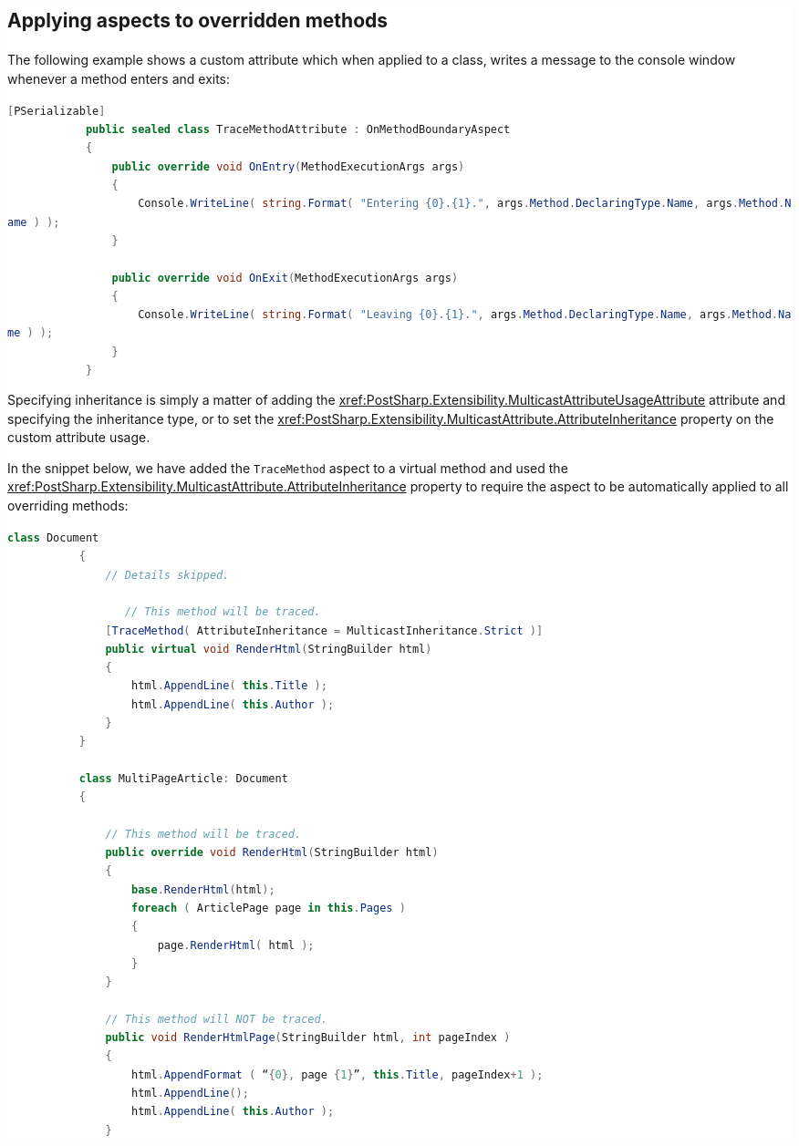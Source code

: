 
## Applying aspects to overridden methods

The following example shows a custom attribute which when applied to a class, writes a message to the console window whenever a method enters and exits:

```csharp
[PSerializable]    
            public sealed class TraceMethodAttribute : OnMethodBoundaryAspect
            {
                public override void OnEntry(MethodExecutionArgs args)
                {
                    Console.WriteLine( string.Format( "Entering {0}.{1}.", args.Method.DeclaringType.Name, args.Method.Name ) );
                }

                public override void OnExit(MethodExecutionArgs args)
                {
                    Console.WriteLine( string.Format( "Leaving {0}.{1}.", args.Method.DeclaringType.Name, args.Method.Name ) );
                }
            }
```

Specifying inheritance is simply a matter of adding the <xref:PostSharp.Extensibility.MulticastAttributeUsageAttribute> attribute and specifying the inheritance type, or to set the <xref:PostSharp.Extensibility.MulticastAttribute.AttributeInheritance> property on the custom attribute usage. 

In the snippet below, we have added the `TraceMethod` aspect to a virtual method and used the <xref:PostSharp.Extensibility.MulticastAttribute.AttributeInheritance> property to require the aspect to be automatically applied to all overriding methods: 

```csharp
class Document
           {        
               // Details skipped.

                  // This method will be traced.
               [TraceMethod( AttributeInheritance = MulticastInheritance.Strict )]
               public virtual void RenderHtml(StringBuilder html)
               {
      	           html.AppendLine( this.Title );            
                   html.AppendLine( this.Author );
               }
           }

           class MultiPageArticle: Document
           {

               // This method will be traced.
               public override void RenderHtml(StringBuilder html)
               {
                   base.RenderHtml(html);	
                   foreach ( ArticlePage page in this.Pages )
                   {
                       page.RenderHtml( html );
                   }
               }

               // This method will NOT be traced.
               public void RenderHtmlPage(StringBuilder html, int pageIndex )
               {
                   html.AppendFormat ( “{0}, page {1}”, this.Title, pageIndex+1 );            
                   html.AppendLine();
                   html.AppendLine( this.Author );
               }
```